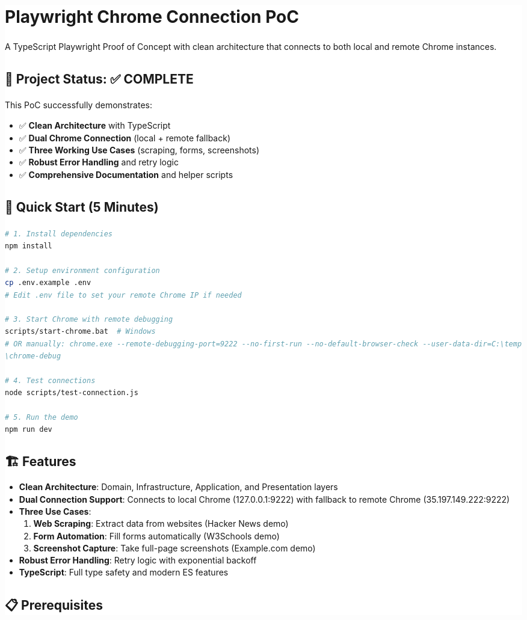 # Playwright Chrome Connection PoC

A TypeScript Playwright Proof of Concept with clean architecture that connects to both local and remote Chrome instances.

## 🎯 Project Status: ✅ COMPLETE

This PoC successfully demonstrates:
- ✅ **Clean Architecture** with TypeScript
- ✅ **Dual Chrome Connection** (local + remote fallback)
- ✅ **Three Working Use Cases** (scraping, forms, screenshots)
- ✅ **Robust Error Handling** and retry logic
- ✅ **Comprehensive Documentation** and helper scripts

## 🚀 Quick Start (5 Minutes)

```bash
# 1. Install dependencies
npm install

# 2. Setup environment configuration
cp .env.example .env
# Edit .env file to set your remote Chrome IP if needed

# 3. Start Chrome with remote debugging
scripts/start-chrome.bat  # Windows
# OR manually: chrome.exe --remote-debugging-port=9222 --no-first-run --no-default-browser-check --user-data-dir=C:\temp\chrome-debug

# 4. Test connections
node scripts/test-connection.js

# 5. Run the demo
npm run dev
```

## 🏗️ Features

- **Clean Architecture**: Domain, Infrastructure, Application, and Presentation layers
- **Dual Connection Support**: Connects to local Chrome (127.0.0.1:9222) with fallback to remote Chrome (35.197.149.222:9222)
- **Three Use Cases**:
  1. **Web Scraping**: Extract data from websites (Hacker News demo)
  2. **Form Automation**: Fill forms automatically (W3Schools demo)
  3. **Screenshot Capture**: Take full-page screenshots (Example.com demo)
- **Robust Error Handling**: Retry logic with exponential backoff
- **TypeScript**: Full type safety and modern ES features

## 📋 Prerequisites
